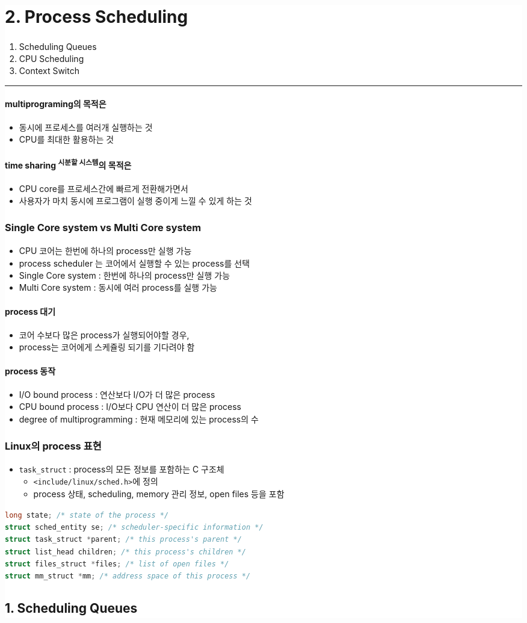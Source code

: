 # 2. Process Scheduling

1. Scheduling Queues
2. CPU Scheduling
3. Context Switch

---

#### multiprograming의 목적은

- 동시에 프로세스를 여러개 실행하는 것
- CPU를 최대한 활용하는 것

#### time sharing <sup>시분할 시스템</sup>의 목적은

- CPU core를 프로세스간에 빠르게 전환해가면서
- 사용자가 마치 동시에 프로그램이 실행 중이게 느낄 수 있게 하는 것

### Single Core system vs Multi Core system

- CPU 코어는 한번에 하나의 process만 실행 가능
- process scheduler 는 코어에서 실행할 수 있는 process를 선택
- Single Core system  : 한번에 하나의 process만 실행 가능
- Multi Core system : 동시에 여러 process를 실행 가능

#### process 대기

- 코어 수보다 많은 process가 실행되어야할 경우,
- process는 코어에게 스케쥴링 되기를 기다려야 함

#### process 동작

- I/O bound process : 연산보다 I/O가 더 많은 process
- CPU bound process : I/O보다 CPU 연산이 더 많은 process
- degree of multiprogramming : 현재 메모리에 있는 process의 수

### Linux의 process 표현

- `task_struct` : process의 모든 정보를 포함하는 C 구조체
    - `<include/linux/sched.h>`에 정의
    - process 상태, scheduling, memory 관리 정보, open files 등을 포함

```c
long state; /* state of the process */
struct sched_entity se; /* scheduler-specific information */
struct task_struct *parent; /* this process's parent */
struct list_head children; /* this process's children */
struct files_struct *files; /* list of open files */
struct mm_struct *mm; /* address space of this process */
```

## 1. Scheduling Queues

